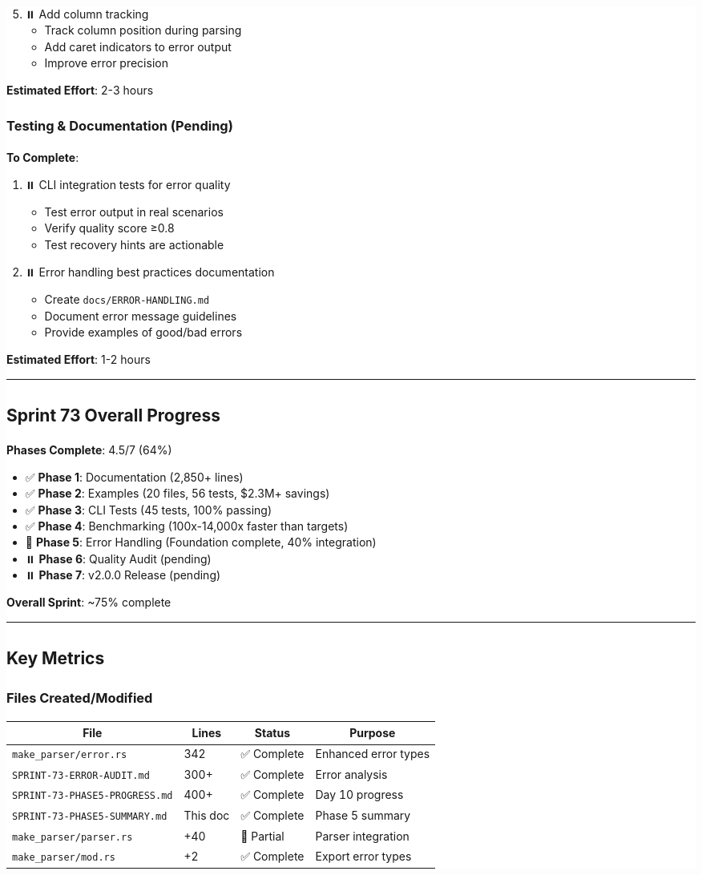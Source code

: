 5. ⏸️ Add column tracking
   - Track column position during parsing
   - Add caret indicators to error output
   - Improve error precision

**Estimated Effort**: 2-3 hours

### Testing & Documentation (Pending)

**To Complete**:
1. ⏸️ CLI integration tests for error quality
   - Test error output in real scenarios
   - Verify quality score ≥0.8
   - Test recovery hints are actionable

2. ⏸️ Error handling best practices documentation
   - Create `docs/ERROR-HANDLING.md`
   - Document error message guidelines
   - Provide examples of good/bad errors

**Estimated Effort**: 1-2 hours

---

## Sprint 73 Overall Progress

**Phases Complete**: 4.5/7 (64%)

- ✅ **Phase 1**: Documentation (2,850+ lines)
- ✅ **Phase 2**: Examples (20 files, 56 tests, $2.3M+ savings)
- ✅ **Phase 3**: CLI Tests (45 tests, 100% passing)
- ✅ **Phase 4**: Benchmarking (100x-14,000x faster than targets)
- 🎯 **Phase 5**: Error Handling (Foundation complete, 40% integration)
- ⏸️ **Phase 6**: Quality Audit (pending)
- ⏸️ **Phase 7**: v2.0.0 Release (pending)

**Overall Sprint**: ~75% complete

---

## Key Metrics

### Files Created/Modified

| File | Lines | Status | Purpose |
|------|-------|--------|---------|
| `make_parser/error.rs` | 342 | ✅ Complete | Enhanced error types |
| `SPRINT-73-ERROR-AUDIT.md` | 300+ | ✅ Complete | Error analysis |
| `SPRINT-73-PHASE5-PROGRESS.md` | 400+ | ✅ Complete | Day 10 progress |
| `SPRINT-73-PHASE5-SUMMARY.md` | This doc | ✅ Complete | Phase 5 summary |
| `make_parser/parser.rs` | +40 | 🚧 Partial | Parser integration |
| `make_parser/mod.rs` | +2 | ✅ Complete | Export error types |
